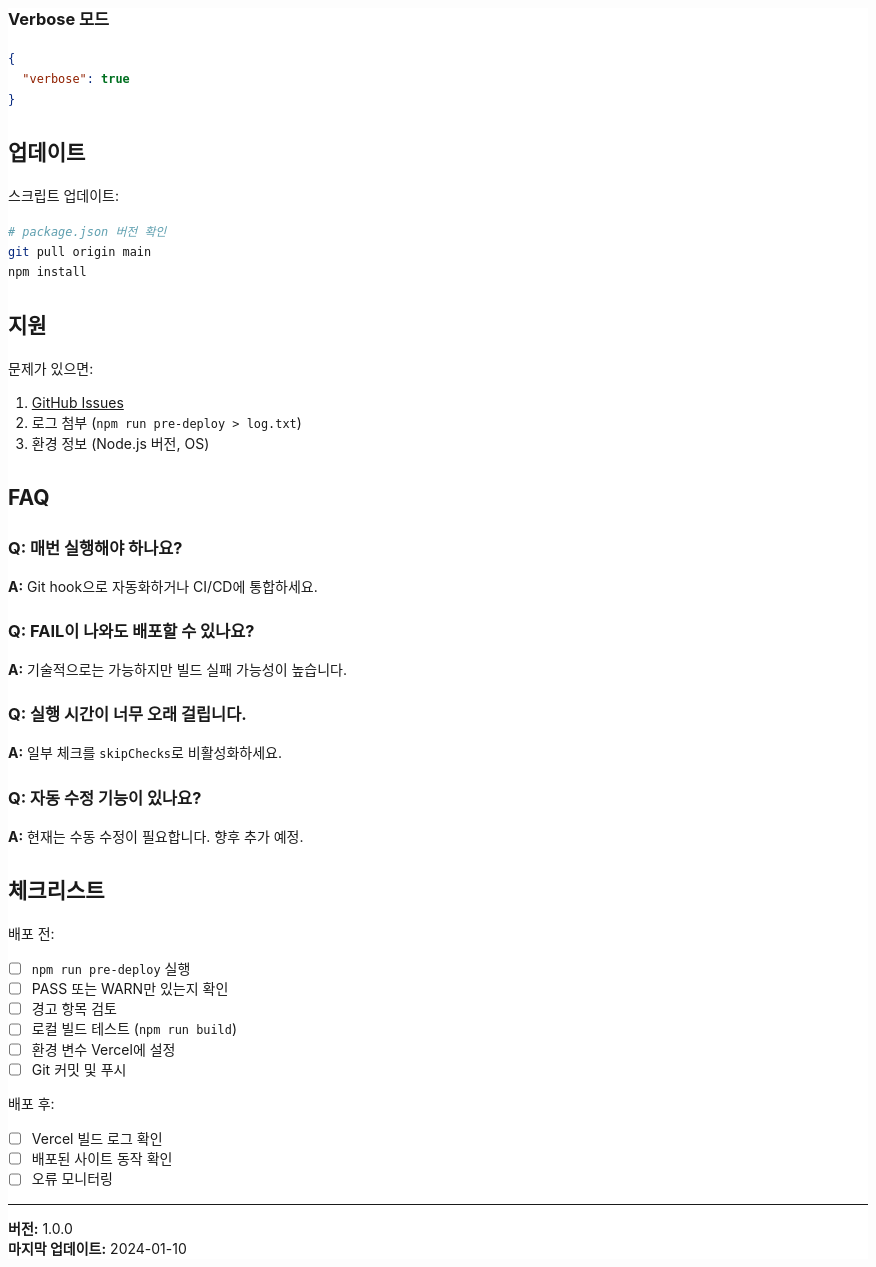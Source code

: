 ### Verbose 모드

```json
{
  "verbose": true
}
```

## 업데이트

스크립트 업데이트:

```bash
# package.json 버전 확인
git pull origin main
npm install
```

## 지원

문제가 있으면:
1. [GitHub Issues](https://github.com/your-repo/issues)
2. 로그 첨부 (`npm run pre-deploy > log.txt`)
3. 환경 정보 (Node.js 버전, OS)

## FAQ

### Q: 매번 실행해야 하나요?
**A:** Git hook으로 자동화하거나 CI/CD에 통합하세요.

### Q: FAIL이 나와도 배포할 수 있나요?
**A:** 기술적으로는 가능하지만 빌드 실패 가능성이 높습니다.

### Q: 실행 시간이 너무 오래 걸립니다.
**A:** 일부 체크를 `skipChecks`로 비활성화하세요.

### Q: 자동 수정 기능이 있나요?
**A:** 현재는 수동 수정이 필요합니다. 향후 추가 예정.

## 체크리스트

배포 전:
- [ ] `npm run pre-deploy` 실행
- [ ] PASS 또는 WARN만 있는지 확인
- [ ] 경고 항목 검토
- [ ] 로컬 빌드 테스트 (`npm run build`)
- [ ] 환경 변수 Vercel에 설정
- [ ] Git 커밋 및 푸시

배포 후:
- [ ] Vercel 빌드 로그 확인
- [ ] 배포된 사이트 동작 확인
- [ ] 오류 모니터링

---

**버전:** 1.0.0  
**마지막 업데이트:** 2024-01-10


